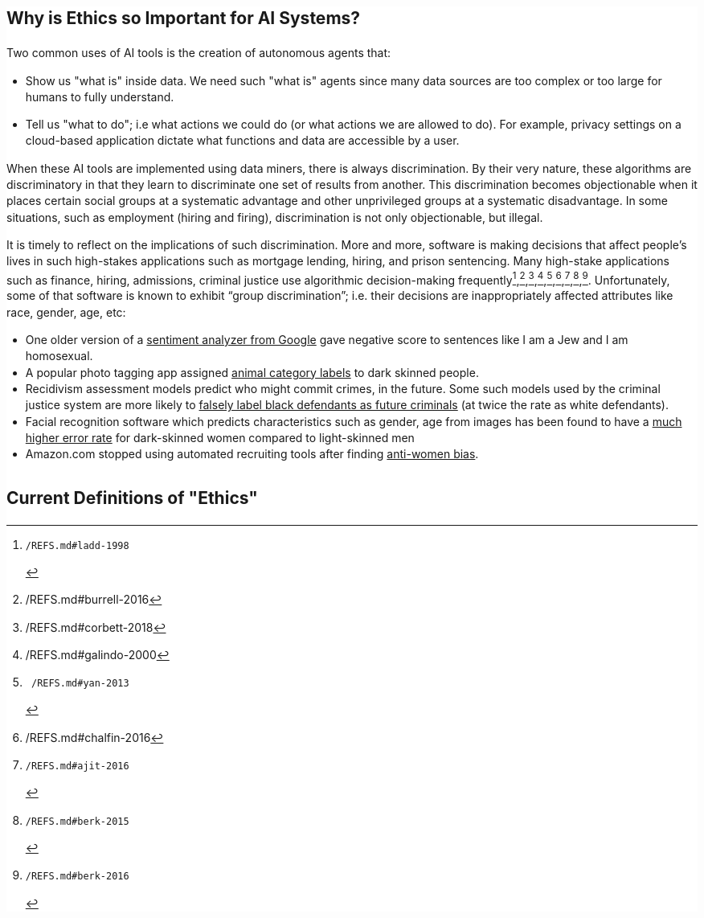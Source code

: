 
## Why is Ethics so Important for AI Systems?

Two common uses of AI tools is the creation of autonomous agents
that:

- Show us "what is" inside data. We need such "what is" agents since
many data sources are too complex or too large for humans to fully
understand.

- Tell us "what to do"; i.e what actions we could do (or what actions
we are allowed to do). For example, privacy settings on a cloud-based
application dictate what functions and data are accessible by a
user.

When these AI tools are implemented using data miners, there is
always discrimination. By their very nature, these algorithms are
discriminatory in that they learn to discriminate one set of results
from another. This discrimination becomes objectionable when it
places certain social groups at a systematic advantage and other
unprivileged groups at a systematic disadvantage. In some situations,
such as employment (hiring and firing), discrimination is not only
objectionable, but illegal.

It is timely to reflect on the implications of such discrimination.
More and more, software is making decisions that affect people’s
lives in such high-stakes applications such as mortgage lending,
hiring, and prison sentencing. Many high-stake applications such
as finance, hiring, admissions, criminal justice use algorithmic
decision-making
frequently[^ladd-1998],[^burrell-2016],[^corbett-2018],[^galindo-2000],[^yan-2013],[^chalfin-2016],[^ajit-2016],[^berk-2015],[^berk-2016].
Unfortunately, some of that software is known to exhibit “group
discrimination”; i.e. their decisions are inappropriately affected
attributes like race, gender, age, etc:

[^ladd-1998]:    /REFS.md#ladd-1998
[^burrell-2016]: /REFS.md#burrell-2016
[^corbett-2018]: /REFS.md#corbett-2018
[^galindo-2000]: /REFS.md#galindo-2000
[^yan-2013]:     /REFS.md#yan-2013
[^chalfin-2016]: /REFS.md#chalfin-2016
[^ajit-2016]:    /REFS.md#ajit-2016
[^berk-2015]:    /REFS.md#berk-2015
[^berk-2016]:    /REFS.md#berk-2016


- One older version of a [sentiment analyzer from Google](/REFS.md#Google-2017) gave negative score to sentences like I am a Jew and I am homosexual.
- A popular photo tagging app assigned [animal category labels](/REFS.md#Google_Photo) to dark skinned people.
- Recidivism assessment models predict who might commit crimes, in the future. Some such models used by the criminal justice system are more likely to 
[falsely label black defendants as future criminals](/REFS.md#Machine_Bias) (at twice the rate as white defendants).
- Facial recognition software which predicts characteristics such as gender, age from images has been found to have a 
[much higher error rate](/REFS.md#skin-bias-2018) for dark-skinned women compared to light-skinned men
- Amazon.com stopped using automated recruiting tools after finding [anti-women bias](/REFS.md#Amazon_Bias).

## Current Definitions of "Ethics"


[^fifth]: example adapted from [Edward Feigenbaum](/REFS.md#Feigenbaum-1983).
[^ma]: Recently, [Wei Ma and colleagues](/REFS.md#ma-1024) used